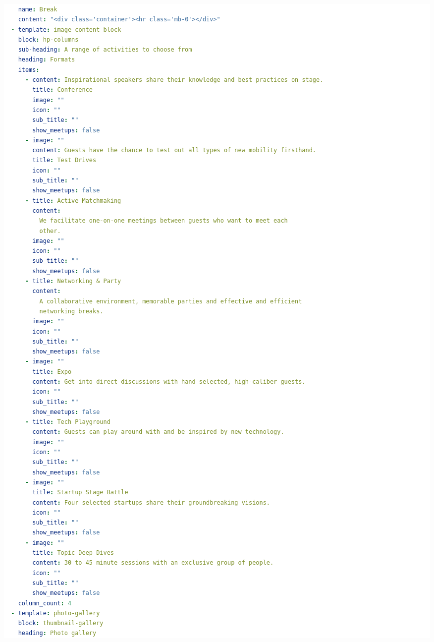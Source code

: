 ```yaml
    name: Break
    content: "<div class='container'><hr class='mb-0'></div>"
  - template: image-content-block
    block: hp-columns
    sub-heading: A range of activities to choose from
    heading: Formats
    items:
      - content: Inspirational speakers share their knowledge and best practices on stage.
        title: Conference
        image: ""
        icon: ""
        sub_title: ""
        show_meetups: false
      - image: ""
        content: Guests have the chance to test out all types of new mobility firsthand.
        title: Test Drives
        icon: ""
        sub_title: ""
        show_meetups: false
      - title: Active Matchmaking
        content:
          We facilitate one-on-one meetings between guests who want to meet each
          other.
        image: ""
        icon: ""
        sub_title: ""
        show_meetups: false
      - title: Networking & Party
        content:
          A collaborative environment, memorable parties and effective and efficient
          networking breaks.
        image: ""
        icon: ""
        sub_title: ""
        show_meetups: false
      - image: ""
        title: Expo
        content: Get into direct discussions with hand selected, high-caliber guests.
        icon: ""
        sub_title: ""
        show_meetups: false
      - title: Tech Playground
        content: Guests can play around with and be inspired by new technology.
        image: ""
        icon: ""
        sub_title: ""
        show_meetups: false
      - image: ""
        title: Startup Stage Battle
        content: Four selected startups share their groundbreaking visions.
        icon: ""
        sub_title: ""
        show_meetups: false
      - image: ""
        title: Topic Deep Dives
        content: 30 to 45 minute sessions with an exclusive group of people.
        icon: ""
        sub_title: ""
        show_meetups: false
    column_count: 4
  - template: photo-gallery
    block: thumbnail-gallery
    heading: Photo gallery
```